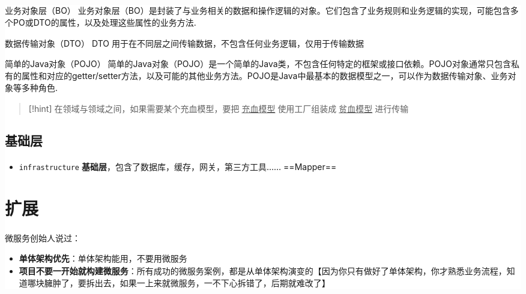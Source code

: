 业务对象层（BO）
业务对象层（BO）是封装了与业务相关的数据和操作逻辑的对象。它们包含了业务规则和业务逻辑的实现，可能包含多个PO或DTO的属性，以及处理这些属性的业务方法. 

数据传输对象（DTO）
DTO 用于在不同层之间传输数据，不包含任何业务逻辑，仅用于传输数据

简单的Java对象（POJO）
简单的Java对象（POJO）是一个简单的Java类，不包含任何特定的框架或接口依赖。POJO对象通常只包含私有的属性和对应的getter/setter方法，以及可能的其他业务方法。POJO是Java中最基本的数据模型之一，可以作为数据传输对象、业务对象等多种角色. 


>[!hint] 在领域与领域之间，如果需要某个充血模型，要把 <u>充血模型</u> 使用工厂组装成 <u>贫血模型</u> 进行传输

## 基础层
- `infrastructure` **基础层**，包含了数据库，缓存，网关，第三方工具…… ==Mapper==

# 扩展
微服务创始人说过：
- **单体架构优先**：单体架构能用，不要用微服务
- **项目不要一开始就构建微服务**：所有成功的微服务案例，都是从单体架构演变的【因为你只有做好了单体架构，你才熟悉业务流程，知道哪块臃肿了，要拆出去，如果一上来就微服务，一不下心拆错了，后期就难改了】
























